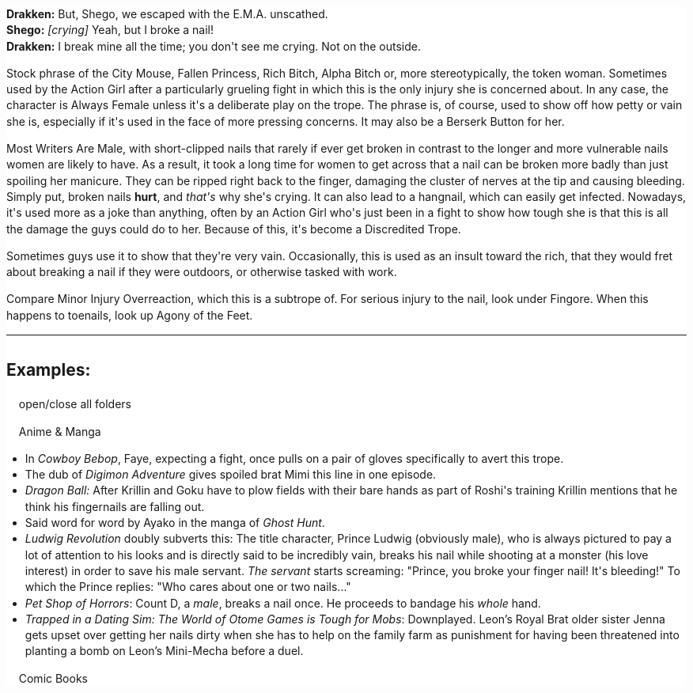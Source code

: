 **Drakken:** But, Shego, we escaped with the E.M.A. unscathed.  
**Shego:** _\[crying\]_ Yeah, but I broke a nail!  
**Drakken:** I break mine all the time; you don't see me crying. Not on the outside.

Stock phrase of the City Mouse, Fallen Princess, Rich Bitch, Alpha Bitch or, more stereotypically, the token woman. Sometimes used by the Action Girl after a particularly grueling fight in which this is the only injury she is concerned about. In any case, the character is Always Female unless it's a deliberate play on the trope. The phrase is, of course, used to show off how petty or vain she is, especially if it's used in the face of more pressing concerns. It may also be a Berserk Button for her.

Most Writers Are Male, with short-clipped nails that rarely if ever get broken in contrast to the longer and more vulnerable nails women are likely to have. As a result, it took a long time for women to get across that a nail can be broken more badly than just spoiling her manicure. They can be ripped right back to the finger, damaging the cluster of nerves at the tip and causing bleeding. Simply put, broken nails **hurt**, and _that's_ why she's crying. It can also lead to a hangnail, which can easily get infected. Nowadays, it's used more as a joke than anything, often by an Action Girl who's just been in a fight to show how tough she is that this is all the damage the guys could do to her. Because of this, it's become a Discredited Trope.

Sometimes guys use it to show that they're very vain. Occasionally, this is used as an insult toward the rich, that they would fret about breaking a nail if they were outdoors, or otherwise tasked with work.

Compare Minor Injury Overreaction, which this is a subtrope of. For serious injury to the nail, look under Fingore. When this happens to toenails, look up Agony of the Feet.

___

## Examples:

    open/close all folders 

    Anime & Manga 

-   In _Cowboy Bebop_, Faye, expecting a fight, once pulls on a pair of gloves specifically to avert this trope.
-   The dub of _Digimon Adventure_ gives spoiled brat Mimi this line in one episode.
-   _Dragon Ball:_ After Krillin and Goku have to plow fields with their bare hands as part of Roshi's training Krillin mentions that he think his fingernails are falling out.
-   Said word for word by Ayako in the manga of _Ghost Hunt_.
-   _Ludwig Revolution_ doubly subverts this: The title character, Prince Ludwig (obviously male), who is always pictured to pay a lot of attention to his looks and is directly said to be incredibly vain, breaks his nail while shooting at a monster (his love interest) in order to save his male servant. _The servant_ starts screaming: "Prince, you broke your finger nail! It's bleeding!" To which the Prince replies: "Who cares about one or two nails..."
-   _Pet Shop of Horrors_: Count D, a _male_, breaks a nail once. He proceeds to bandage his _whole_ hand.
-   _Trapped in a Dating Sim: The World of Otome Games is Tough for Mobs_: Downplayed. Leon’s Royal Brat older sister Jenna gets upset over getting her nails dirty when she has to help on the family farm as punishment for having been threatened into planting a bomb on Leon’s Mini-Mecha before a duel.

    Comic Books 
